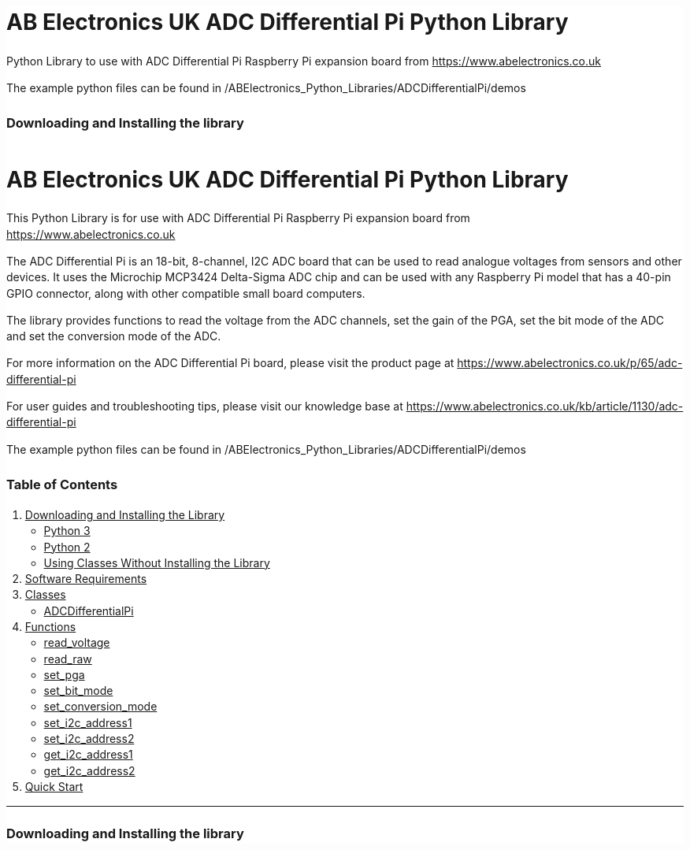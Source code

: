 AB Electronics UK ADC Differential Pi Python Library
=====

Python Library to use with ADC Differential Pi Raspberry Pi expansion board from https://www.abelectronics.co.uk

The example python files can be found in /ABElectronics_Python_Libraries/ADCDifferentialPi/demos  

### Downloading and Installing the library
AB Electronics UK ADC Differential Pi Python Library
=====

This Python Library is for use with ADC Differential Pi Raspberry Pi expansion board from  
https://www.abelectronics.co.uk  

The ADC Differential Pi is an 18-bit, 8-channel, I2C ADC board that can be used to read analogue voltages from sensors and other devices. It uses the Microchip MCP3424 Delta-Sigma ADC chip and can be used with any Raspberry Pi model that has a 40-pin GPIO connector, along with other compatible small board computers.  

The library provides functions to read the voltage from the ADC channels, set the gain of the PGA, set the bit mode of the ADC and set the conversion mode of the ADC.

For more information on the ADC Differential Pi board, please visit the product page at https://www.abelectronics.co.uk/p/65/adc-differential-pi

For user guides and troubleshooting tips, please visit our knowledge base at https://www.abelectronics.co.uk/kb/article/1130/adc-differential-pi

The example python files can be found in /ABElectronics_Python_Libraries/ADCDifferentialPi/demos  

### Table of Contents
1. [Downloading and Installing the Library](#downloading-and-installing-the-library)
   - [Python 3](#python-3)
   - [Python 2](#python-2)
   - [Using Classes Without Installing the Library](#using-classes-without-installing-the-library)
2. [Software Requirements](#software-requirements)
3. [Classes](#classes)
   - [ADCDifferentialPi](#ADCDifferentialPiclass)
4. [Functions](#functions)
   - [read_voltage](#read_voltage)
   - [read_raw](#read_raw)
   - [set_pga](#set_pga)
   - [set_bit_mode](#set_bit_mode)
   - [set_conversion_mode](#set_conversion_mode)
   - [set_i2c_address1](#set_i2c_address1)
   - [set_i2c_address2](#set_i2c_address2)
   - [get_i2c_address1](#get_i2c_address1)
   - [get_i2c_address2](#get_i2c_address2)
5. [Quick Start](#quickstart)

---

### Downloading and Installing the library
